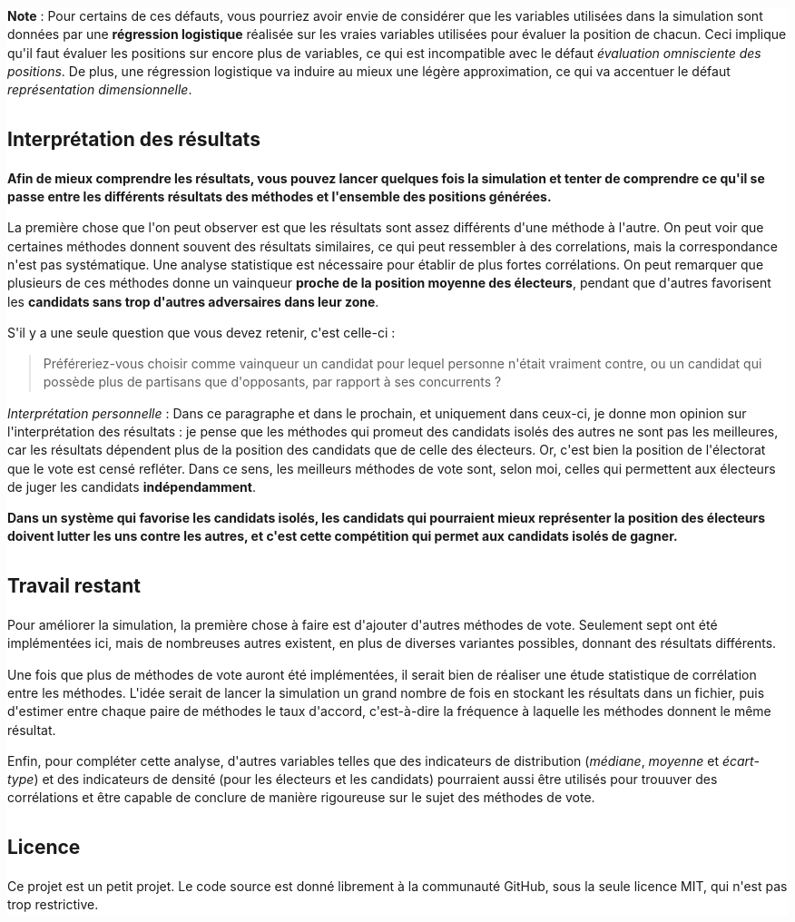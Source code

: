 **Note** : Pour certains de ces défauts, vous pourriez avoir envie de considérer que les variables utilisées dans la simulation sont données par une **régression logistique** réalisée sur les vraies variables utilisées pour évaluer la position de chacun. Ceci implique qu'il faut évaluer les positions sur encore plus de variables, ce qui est incompatible avec le défaut *évaluation omnisciente des positions*. De plus, une régression logistique va induire au mieux une légère approximation, ce qui va accentuer le défaut *représentation dimensionnelle*.

## Interprétation des résultats

**Afin de mieux comprendre les résultats, vous pouvez lancer quelques fois la simulation et tenter de comprendre ce qu'il se passe entre les différents résultats des méthodes et l'ensemble des positions générées.**

La première chose que l'on peut observer est que les résultats sont assez différents d'une méthode à l'autre. On peut voir que certaines méthodes donnent souvent des résultats similaires, ce qui peut ressembler à des correlations, mais la correspondance n'est pas systématique. Une analyse statistique est nécessaire pour établir de plus fortes corrélations. On peut remarquer que plusieurs de ces méthodes donne un vainqueur **proche de la position moyenne des électeurs**, pendant que d'autres favorisent les **candidats sans trop d'autres adversaires dans leur zone**.

S'il y a une seule question que vous devez retenir, c'est celle-ci :

>   Préféreriez-vous choisir comme vainqueur un candidat pour lequel personne n'était vraiment contre, ou un candidat qui possède plus de partisans que d'opposants, par rapport à ses concurrents ?

*Interprétation personnelle* : Dans ce paragraphe et dans le prochain, et uniquement dans ceux-ci, je donne mon opinion sur l'interprétation des résultats : je pense que les méthodes qui promeut des candidats isolés des autres ne sont pas les meilleures, car les résultats dépendent plus de la position des candidats que de celle des électeurs. Or, c'est bien la position de l'électorat que le vote est censé refléter. Dans ce sens, les meilleurs méthodes de vote sont, selon moi, celles qui permettent aux électeurs de juger les candidats **indépendamment**.

**Dans un système qui favorise les candidats isolés, les candidats qui pourraient mieux représenter la position des électeurs doivent lutter les uns contre les autres, et c'est cette compétition qui permet aux candidats isolés de gagner.**

## Travail restant

Pour améliorer la simulation, la première chose à faire est d'ajouter d'autres méthodes de vote. Seulement sept ont été implémentées ici, mais de nombreuses autres existent, en plus de diverses variantes possibles, donnant des résultats différents.

Une fois que plus de méthodes de vote auront été implémentées, il serait bien de réaliser une étude statistique de corrélation entre les méthodes. L'idée serait de lancer la simulation un grand nombre de fois en stockant les résultats dans un fichier, puis d'estimer entre chaque paire de méthodes le taux d'accord, c'est-à-dire la fréquence à laquelle les méthodes donnent le même résultat.

Enfin, pour compléter cette analyse, d'autres variables telles que des indicateurs de distribution (*médiane*, *moyenne* et *écart-type*) et des indicateurs de densité (pour les électeurs et les candidats) pourraient aussi être utilisés pour trouuver des corrélations et être capable de conclure de manière rigoureuse sur le sujet des méthodes de vote.

## Licence

Ce projet est un petit projet. Le code source est donné librement à la communauté GitHub, sous la seule licence MIT, qui n'est pas trop restrictive.
